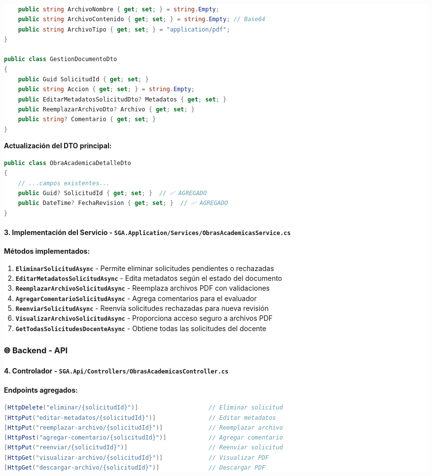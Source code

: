 ```csharp
    public string ArchivoNombre { get; set; } = string.Empty;
    public string ArchivoContenido { get; set; } = string.Empty; // Base64
    public string ArchivoTipo { get; set; } = "application/pdf";
}

public class GestionDocumentoDto
{
    public Guid SolicitudId { get; set; }
    public string Accion { get; set; } = string.Empty;
    public EditarMetadatosSolicitudDto? Metadatos { get; set; }
    public ReemplazarArchivoDto? Archivo { get; set; }
    public string? Comentario { get; set; }
}
```

**Actualización del DTO principal:**

```csharp
public class ObraAcademicaDetalleDto
{
    // ...campos existentes...
    public Guid? SolicitudId { get; set; }  // ✅ AGREGADO
    public DateTime? FechaRevision { get; set; }  // ✅ AGREGADO
}
```

#### **3. Implementación del Servicio** - `SGA.Application/Services/ObrasAcademicasService.cs`

**Métodos implementados:**

1. **`EliminarSolicitudAsync`** - Permite eliminar solicitudes pendientes o rechazadas
2. **`EditarMetadatosSolicitudAsync`** - Edita metadatos según el estado del documento
3. **`ReemplazarArchivoSolicitudAsync`** - Reemplaza archivos PDF con validaciones
4. **`AgregarComentarioSolicitudAsync`** - Agrega comentarios para el evaluador
5. **`ReenviarSolicitudAsync`** - Reenvía solicitudes rechazadas para nueva revisión
6. **`VisualizarArchivoSolicitudAsync`** - Proporciona acceso seguro a archivos PDF
7. **`GetTodasSolicitudesDocenteAsync`** - Obtiene todas las solicitudes del docente

### **🌐 Backend - API**

#### **4. Controlador** - `SGA.Api/Controllers/ObrasAcademicasController.cs`

**Endpoints agregados:**

```csharp
[HttpDelete("eliminar/{solicitudId}")]                    // Eliminar solicitud
[HttpPut("editar-metadatos/{solicitudId}")]               // Editar metadatos
[HttpPut("reemplazar-archivo/{solicitudId}")]             // Reemplazar archivo
[HttpPost("agregar-comentario/{solicitudId}")]            // Agregar comentario
[HttpPut("reenviar/{solicitudId}")]                       // Reenviar solicitud
[HttpGet("visualizar-archivo/{solicitudId}")]             // Visualizar PDF
[HttpGet("descargar-archivo/{solicitudId}")]              // Descargar PDF
```
